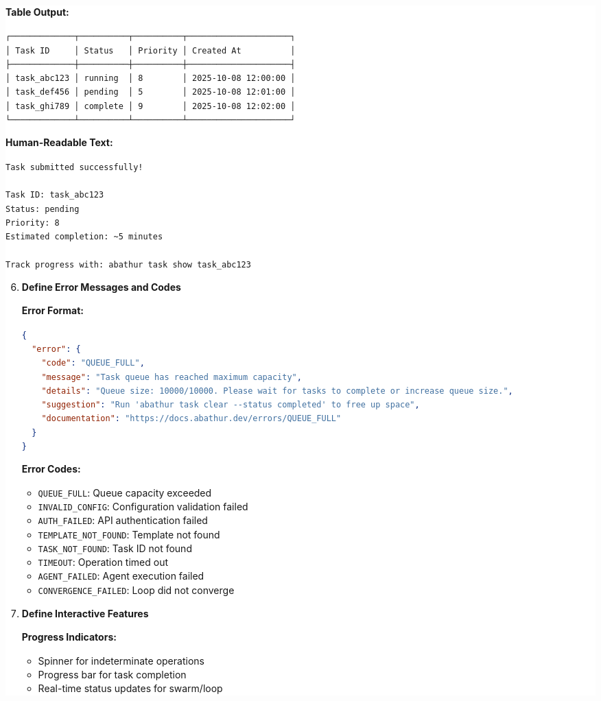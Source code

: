    **Table Output:**
   ```
   ┌─────────────┬──────────┬──────────┬─────────────────────┐
   │ Task ID     │ Status   │ Priority │ Created At          │
   ├─────────────┼──────────┼──────────┼─────────────────────┤
   │ task_abc123 │ running  │ 8        │ 2025-10-08 12:00:00 │
   │ task_def456 │ pending  │ 5        │ 2025-10-08 12:01:00 │
   │ task_ghi789 │ complete │ 9        │ 2025-10-08 12:02:00 │
   └─────────────┴──────────┴──────────┴─────────────────────┘
   ```

   **Human-Readable Text:**
   ```
   Task submitted successfully!

   Task ID: task_abc123
   Status: pending
   Priority: 8
   Estimated completion: ~5 minutes

   Track progress with: abathur task show task_abc123
   ```

6. **Define Error Messages and Codes**

   **Error Format:**
   ```json
   {
     "error": {
       "code": "QUEUE_FULL",
       "message": "Task queue has reached maximum capacity",
       "details": "Queue size: 10000/10000. Please wait for tasks to complete or increase queue size.",
       "suggestion": "Run 'abathur task clear --status completed' to free up space",
       "documentation": "https://docs.abathur.dev/errors/QUEUE_FULL"
     }
   }
   ```

   **Error Codes:**
   - `QUEUE_FULL`: Queue capacity exceeded
   - `INVALID_CONFIG`: Configuration validation failed
   - `AUTH_FAILED`: API authentication failed
   - `TEMPLATE_NOT_FOUND`: Template not found
   - `TASK_NOT_FOUND`: Task ID not found
   - `TIMEOUT`: Operation timed out
   - `AGENT_FAILED`: Agent execution failed
   - `CONVERGENCE_FAILED`: Loop did not converge

7. **Define Interactive Features**

   **Progress Indicators:**
   - Spinner for indeterminate operations
   - Progress bar for task completion
   - Real-time status updates for swarm/loop
